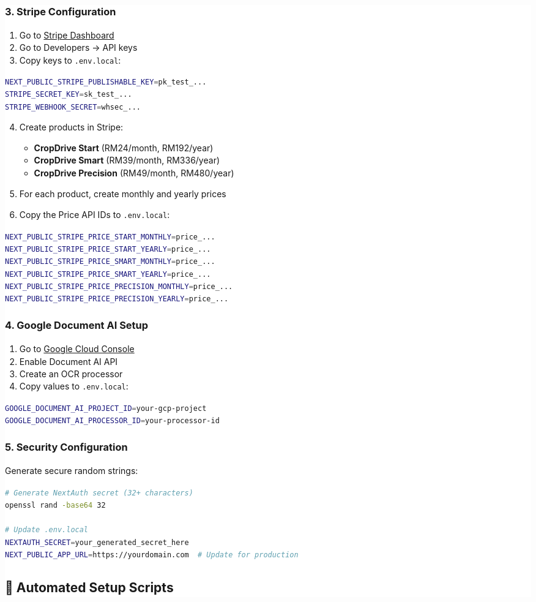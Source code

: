 ### 3. Stripe Configuration

1. Go to [Stripe Dashboard](https://dashboard.stripe.com/)
2. Go to Developers → API keys
3. Copy keys to `.env.local`:

```bash
NEXT_PUBLIC_STRIPE_PUBLISHABLE_KEY=pk_test_...
STRIPE_SECRET_KEY=sk_test_...
STRIPE_WEBHOOK_SECRET=whsec_...
```

4. Create products in Stripe:
   - **CropDrive Start** (RM24/month, RM192/year)
   - **CropDrive Smart** (RM39/month, RM336/year)
   - **CropDrive Precision** (RM49/month, RM480/year)

5. For each product, create monthly and yearly prices
6. Copy the Price API IDs to `.env.local`:

```bash
NEXT_PUBLIC_STRIPE_PRICE_START_MONTHLY=price_...
NEXT_PUBLIC_STRIPE_PRICE_START_YEARLY=price_...
NEXT_PUBLIC_STRIPE_PRICE_SMART_MONTHLY=price_...
NEXT_PUBLIC_STRIPE_PRICE_SMART_YEARLY=price_...
NEXT_PUBLIC_STRIPE_PRICE_PRECISION_MONTHLY=price_...
NEXT_PUBLIC_STRIPE_PRICE_PRECISION_YEARLY=price_...
```

### 4. Google Document AI Setup

1. Go to [Google Cloud Console](https://console.cloud.google.com/)
2. Enable Document AI API
3. Create an OCR processor
4. Copy values to `.env.local`:

```bash
GOOGLE_DOCUMENT_AI_PROJECT_ID=your-gcp-project
GOOGLE_DOCUMENT_AI_PROCESSOR_ID=your-processor-id
```

### 5. Security Configuration

Generate secure random strings:

```bash
# Generate NextAuth secret (32+ characters)
openssl rand -base64 32

# Update .env.local
NEXTAUTH_SECRET=your_generated_secret_here
NEXT_PUBLIC_APP_URL=https://yourdomain.com  # Update for production
```

## 🔧 Automated Setup Scripts
